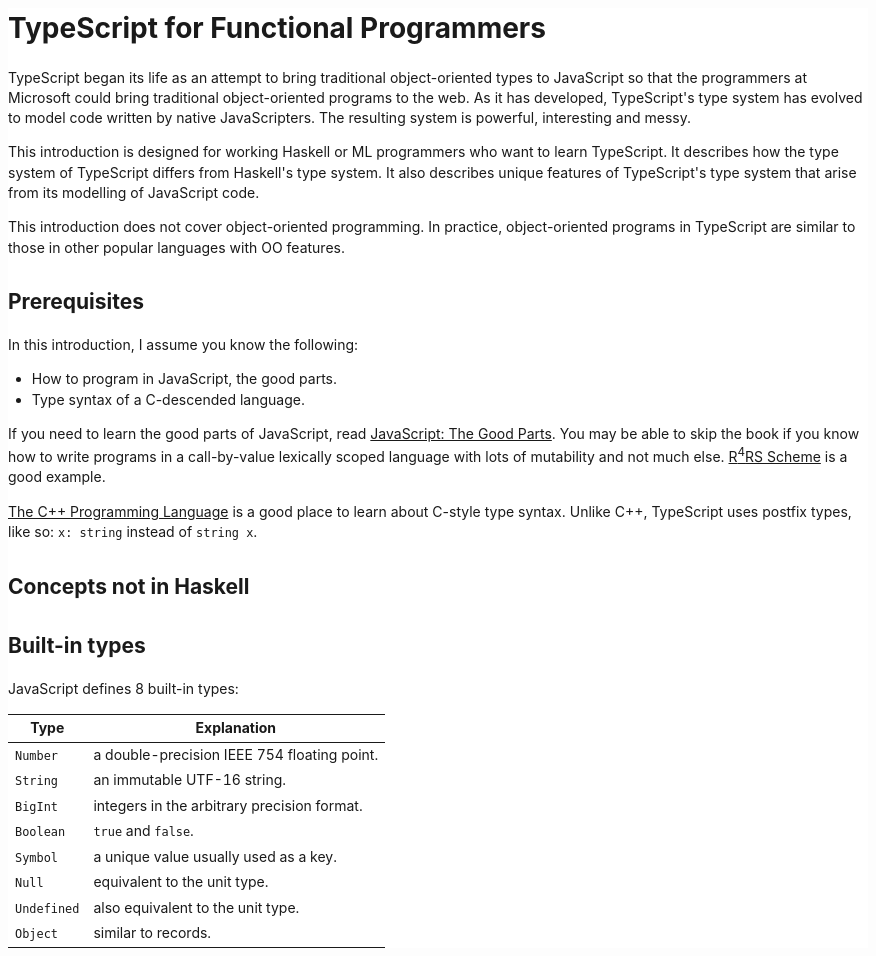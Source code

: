 # TypeScript for Functional Programmers

TypeScript began its life as an attempt to bring traditional object-oriented types
to JavaScript so that the programmers at Microsoft could bring
traditional object-oriented programs to the web. As it has developed, TypeScript's type
system has evolved to model code written by native JavaScripters. The
resulting system is powerful, interesting and messy.

This introduction is designed for working Haskell or ML programmers
who want to learn TypeScript. It describes how the type system of
TypeScript differs from Haskell's type system. It also describes
unique features of TypeScript's type system that arise from its
modelling of JavaScript code.

This introduction does not cover object-oriented programming. In
practice, object-oriented programs in TypeScript are similar to those
in other popular languages with OO features.

## Prerequisites

In this introduction, I assume you know the following:

- How to program in JavaScript, the good parts.
- Type syntax of a C-descended language.

If you need to learn the good parts of JavaScript, read
[JavaScript: The Good Parts](https://shop.oreilly.com/product/9780596517748.do).
You may be able to skip the book if you know how to write programs in
a call-by-value lexically scoped language with lots of mutability and
not much else.
[R<sup>4</sup>RS Scheme](https://people.csail.mit.edu/jaffer/r4rs.pdf) is a good example.

[The C++ Programming Language](http://www.stroustrup.com/4th.html) is
a good place to learn about C-style type syntax. Unlike C++,
TypeScript uses postfix types, like so: `x: string` instead of `string x`.

## Concepts not in Haskell

## Built-in types

JavaScript defines 8 built-in types:

| Type        | Explanation                                 |
| ----------- | ------------------------------------------- |
| `Number`    | a double-precision IEEE 754 floating point. |
| `String`    | an immutable UTF-16 string.                 |
| `BigInt`    | integers in the arbitrary precision format. |
| `Boolean`   | `true` and `false`.                         |
| `Symbol`    | a unique value usually used as a key.       |
| `Null`      | equivalent to the unit type.                |
| `Undefined` | also equivalent to the unit type.           |
| `Object`    | similar to records.                         |
